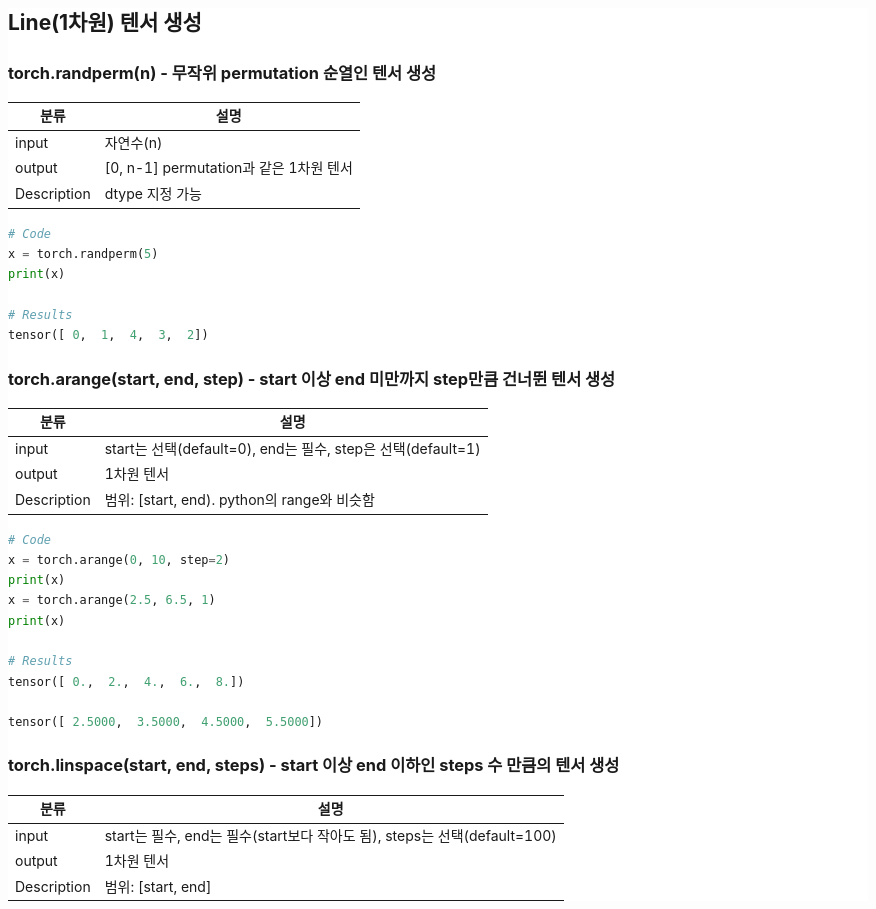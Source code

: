 
## Line(1차원) 텐서 생성


### torch.randperm(n) - 무작위 permutation 순열인 텐서 생성

| 분류 | 설명
| -------- | --------
| input | 자연수(n)
| output | [0, n-1] permutation과 같은 1차원 텐서
| Description | dtype 지정 가능

```python
# Code
x = torch.randperm(5)
print(x)

# Results
tensor([ 0,  1,  4,  3,  2])
```

### torch.arange(start, end, step) - start 이상 end 미만까지 step만큼 건너뛴 텐서 생성

| 분류 | 설명
| -------- | --------
| input | start는 선택(default=0), end는 필수, step은 선택(default=1)
| output | 1차원 텐서
| Description | 범위: [start, end). python의 range와 비슷함

```python
# Code
x = torch.arange(0, 10, step=2)
print(x)
x = torch.arange(2.5, 6.5, 1)
print(x)

# Results
tensor([ 0.,  2.,  4.,  6.,  8.])

tensor([ 2.5000,  3.5000,  4.5000,  5.5000])
```

### torch.linspace(start, end, steps) - start 이상 end 이하인 steps 수 만큼의 텐서 생성

| 분류 | 설명
| -------- | --------
| input | start는 필수, end는 필수(start보다 작아도 됨), steps는 선택(default=100)
| output | 1차원 텐서
| Description | 범위: [start, end]
